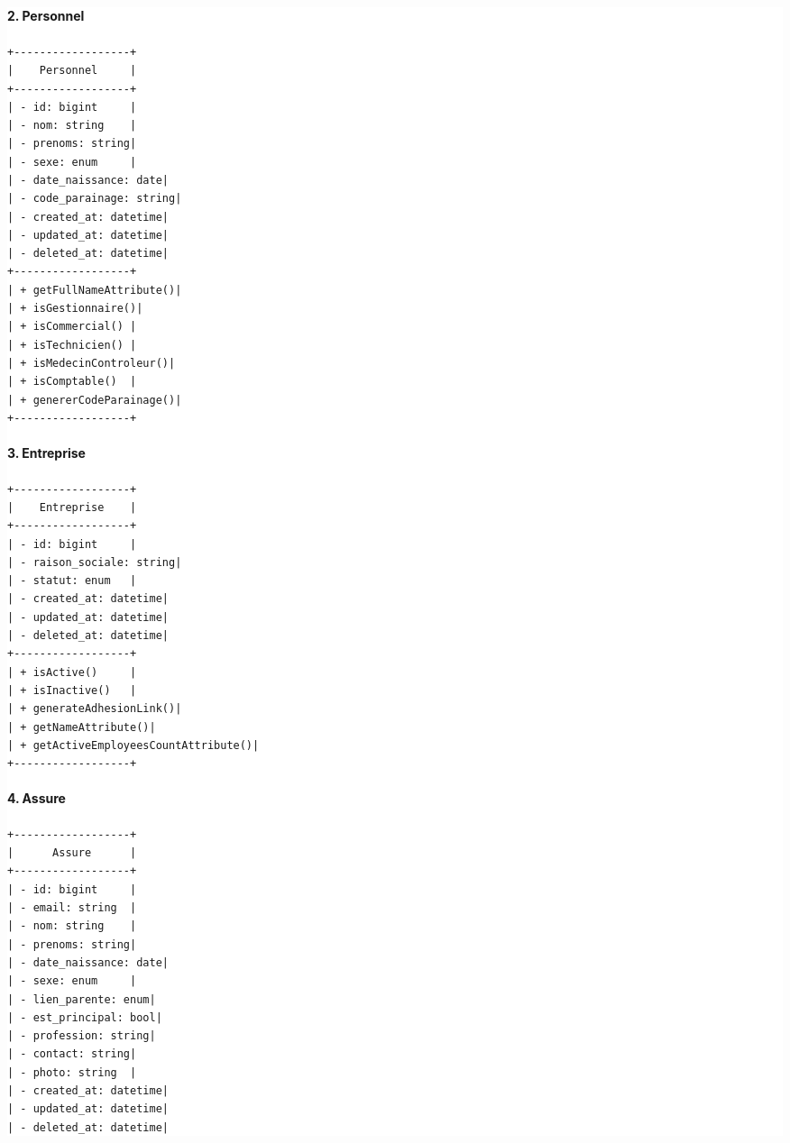 #### 2. Personnel
```
+------------------+
|    Personnel     |
+------------------+
| - id: bigint     |
| - nom: string    |
| - prenoms: string|
| - sexe: enum     |
| - date_naissance: date|
| - code_parainage: string|
| - created_at: datetime|
| - updated_at: datetime|
| - deleted_at: datetime|
+------------------+
| + getFullNameAttribute()|
| + isGestionnaire()|
| + isCommercial() |
| + isTechnicien() |
| + isMedecinControleur()|
| + isComptable()  |
| + genererCodeParainage()|
+------------------+
```

#### 3. Entreprise
```
+------------------+
|    Entreprise    |
+------------------+
| - id: bigint     |
| - raison_sociale: string|
| - statut: enum   |
| - created_at: datetime|
| - updated_at: datetime|
| - deleted_at: datetime|
+------------------+
| + isActive()     |
| + isInactive()   |
| + generateAdhesionLink()|
| + getNameAttribute()|
| + getActiveEmployeesCountAttribute()|
+------------------+
```

#### 4. Assure
```
+------------------+
|      Assure      |
+------------------+
| - id: bigint     |
| - email: string  |
| - nom: string    |
| - prenoms: string|
| - date_naissance: date|
| - sexe: enum     |
| - lien_parente: enum|
| - est_principal: bool|
| - profession: string|
| - contact: string|
| - photo: string  |
| - created_at: datetime|
| - updated_at: datetime|
| - deleted_at: datetime|
```